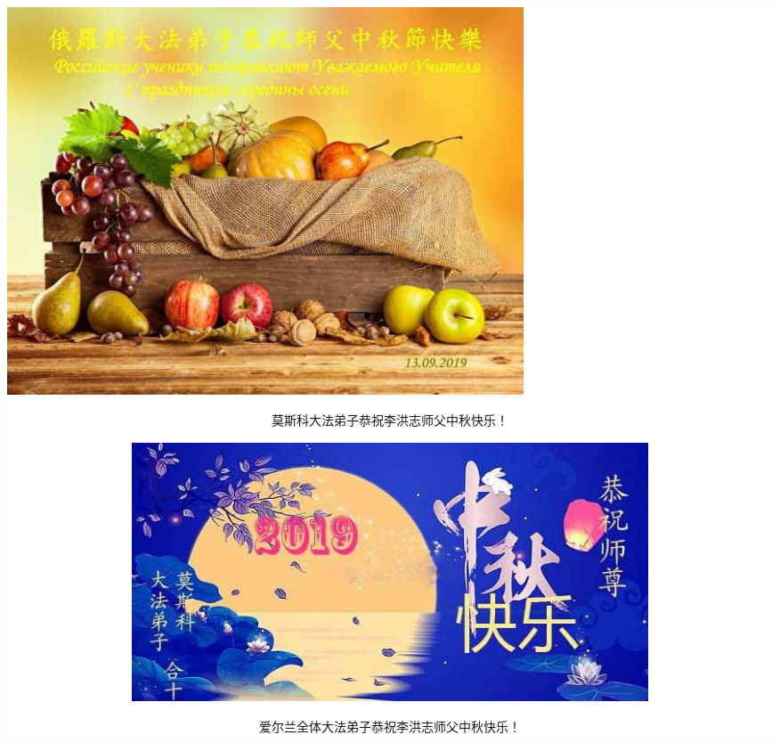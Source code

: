 <img src="img/2019-9-13-1909091446129917-600x450.jpg" width=580 ></div></p>

<div align=center>莫斯科大法弟子恭祝李洪志师父中秋快乐！</div></p>

<div align=center>
<img src="img/2019-9-12-1908290923982_01-600x300.jpg" width=580 ></div></p>

<div align=center>爱尔兰全体大法弟子恭祝李洪志师父中秋快乐！</div></p>

<div align=center>